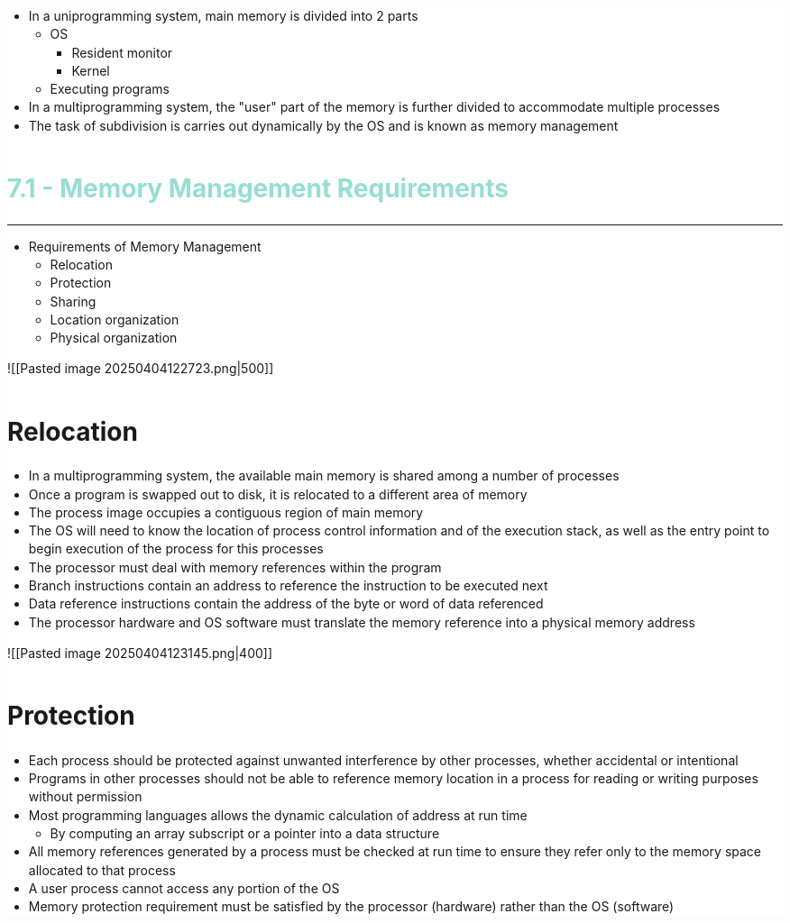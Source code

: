 - In a uniprogramming system, main memory is divided into 2 parts
	- OS
		- Resident monitor
		- Kernel
	- Executing programs
- In a multiprogramming system, the "user" part of the memory is further divided to accommodate multiple processes
- The task of subdivision is carries out dynamically by the OS and is known as memory management

# <font style="color:#96DED1"> 7.1 - Memory Management Requirements</font>

---
- Requirements of Memory Management
	- Relocation
	- Protection
	- Sharing
	- Location organization
	- Physical organization

![[Pasted image 20250404122723.png|500]]


# Relocation
- In a multiprogramming system, the available main memory is shared among a number of processes
- Once a program is swapped out to disk, it is relocated to a different area of memory
- The process image occupies a contiguous region of main memory
- The OS will need to know the location of process control information and of the execution stack, as well as the entry point to begin execution of the process for this processes
- The processor must deal with memory references within the program
- Branch instructions contain an address to reference the instruction to be executed next
- Data reference instructions contain the address of the byte or word of data referenced
- The processor hardware and OS software must translate the memory reference into a physical memory address

![[Pasted image 20250404123145.png|400]]


# Protection
- Each process should be protected against unwanted interference by other processes, whether accidental or intentional
- Programs in other processes should not be able to reference memory location in a process for reading or writing purposes without permission
- Most programming languages allows the dynamic calculation of address at run time
	- By computing an array subscript or a pointer into a data structure
- All memory references generated by a process must be checked at run time to ensure they refer only to the memory space allocated to that process
- A user process cannot access any portion of the OS
- Memory protection requirement must be satisfied by the processor (hardware) rather than the OS (software)
